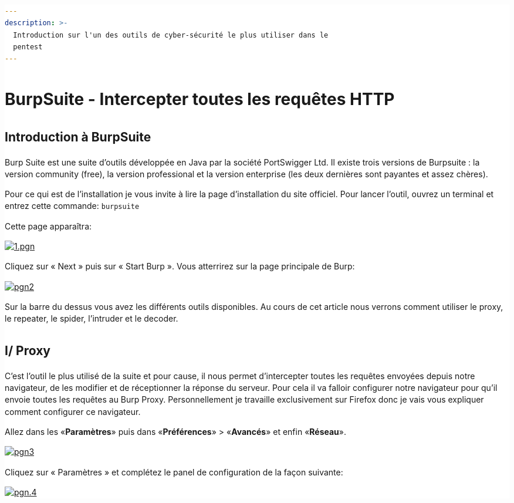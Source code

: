 ```yaml
---
description: >-
  Introduction sur l'un des outils de cyber-sécurité le plus utiliser dans le
  pentest
---
```


# BurpSuite - Intercepter toutes les requêtes HTTP

## Introduction à BurpSuite

Burp Suite est une suite d’outils développée en Java par la société PortSwigger Ltd. Il existe trois versions de Burpsuite : la version community (free), la version professional et la version enterprise (les deux dernières sont payantes et assez chères).

Pour ce qui est de l’installation je vous invite à lire la page d’installation du site officiel. Pour lancer l’outil, ouvrez un terminal et entrez cette commande: `burpsuite`

Cette page apparaîtra:

[![1.pgn](https://user-images.githubusercontent.com/38256925/71327305-37d62000-2507-11ea-9312-ac14aa60ef70.png)](https://user-images.githubusercontent.com/38256925/71327305-37d62000-2507-11ea-9312-ac14aa60ef70.png)

Cliquez sur « Next » puis sur « Start Burp ». Vous atterrirez sur la page principale de Burp:

[![pgn2](https://user-images.githubusercontent.com/38256925/71327309-4290b500-2507-11ea-982c-70f7186e3478.png)](https://user-images.githubusercontent.com/38256925/71327309-4290b500-2507-11ea-982c-70f7186e3478.png)

Sur la barre du dessus vous avez les différents outils disponibles. Au cours de cet article nous verrons comment utiliser le proxy, le repeater, le spider, l’intruder et le decoder.

## I/ Proxy

C’est l’outil le plus utilisé de la suite et pour cause, il nous permet d’intercepter toutes les requêtes envoyées depuis notre navigateur, de les modifier et de réceptionner la réponse du serveur. Pour cela il va falloir configurer notre navigateur pour qu’il envoie toutes les requêtes au Burp Proxy. Personnellement je travaille exclusivement sur Firefox donc je vais vous expliquer comment configurer ce navigateur.

Allez dans les «**Paramètres**» puis dans «**Préférences**» > «**Avancés**» et enfin «**Réseau**».

[![pgn3](https://user-images.githubusercontent.com/38256925/71327314-4d4b4a00-2507-11ea-967b-4b48ba11648e.png)](https://user-images.githubusercontent.com/38256925/71327314-4d4b4a00-2507-11ea-967b-4b48ba11648e.png)

Cliquez sur « Paramètres » et complétez le panel de configuration de la façon suivante:

[![pgn.4](https://user-images.githubusercontent.com/38256925/71327317-53d9c180-2507-11ea-8654-a9efeecfdf4f.png)](https://user-images.githubusercontent.com/38256925/71327317-53d9c180-2507-11ea-8654-a9efeecfdf4f.png)
